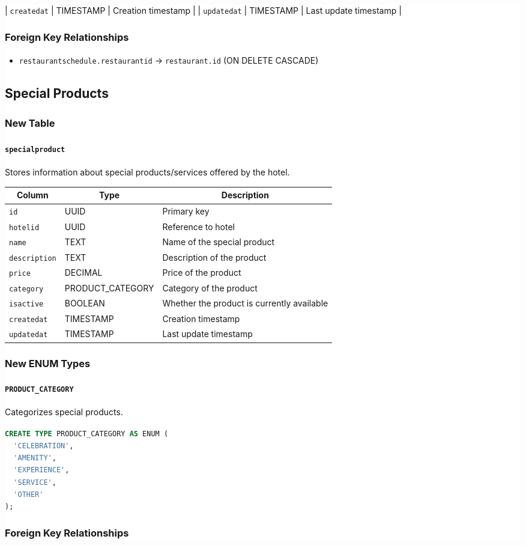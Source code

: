 | `createdat` | TIMESTAMP | Creation timestamp |
| `updatedat` | TIMESTAMP | Last update timestamp |

### Foreign Key Relationships

- `restaurantschedule.restaurantid` → `restaurant.id` (ON DELETE CASCADE)

## Special Products

### New Table

#### `specialproduct`

Stores information about special products/services offered by the hotel.

| Column | Type | Description |
|--------|------|-------------|
| `id` | UUID | Primary key |
| `hotelid` | UUID | Reference to hotel |
| `name` | TEXT | Name of the special product |
| `description` | TEXT | Description of the product |
| `price` | DECIMAL | Price of the product |
| `category` | PRODUCT_CATEGORY | Category of the product |
| `isactive` | BOOLEAN | Whether the product is currently available |
| `createdat` | TIMESTAMP | Creation timestamp |
| `updatedat` | TIMESTAMP | Last update timestamp |

### New ENUM Types

#### `PRODUCT_CATEGORY`

Categorizes special products.

```sql
CREATE TYPE PRODUCT_CATEGORY AS ENUM (
  'CELEBRATION',
  'AMENITY',
  'EXPERIENCE',
  'SERVICE',
  'OTHER'
);
```

### Foreign Key Relationships
